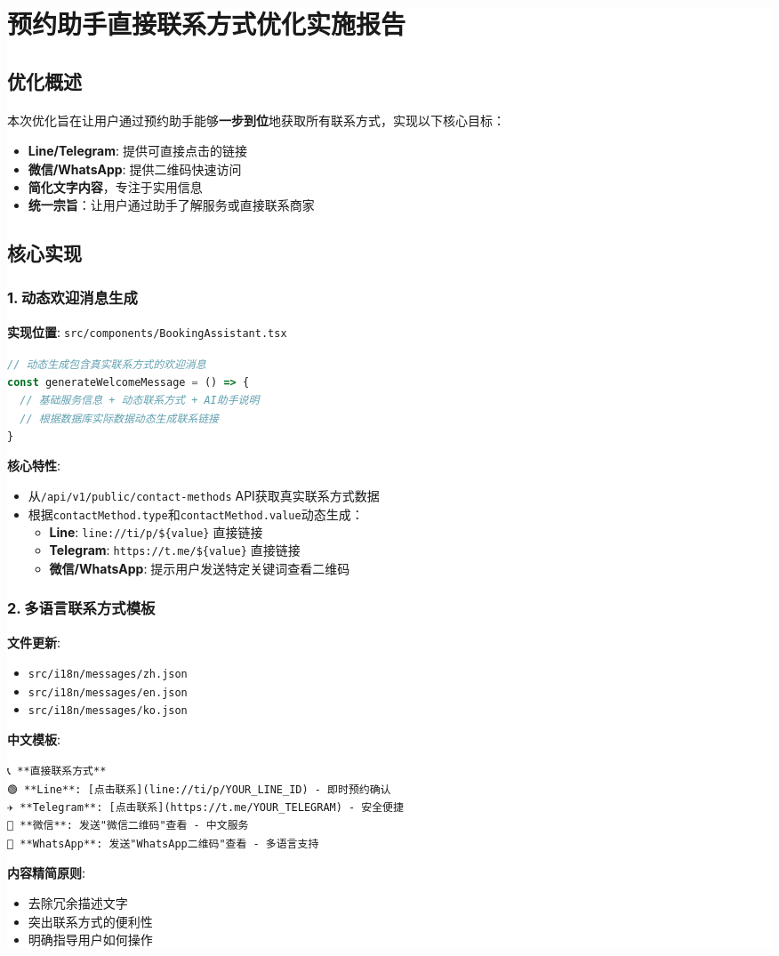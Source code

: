 # 预约助手直接联系方式优化实施报告

## 优化概述

本次优化旨在让用户通过预约助手能够**一步到位**地获取所有联系方式，实现以下核心目标：
- **Line/Telegram**: 提供可直接点击的链接
- **微信/WhatsApp**: 提供二维码快速访问
- **简化文字内容**，专注于实用信息
- **统一宗旨**：让用户通过助手了解服务或直接联系商家

## 核心实现

### 1. 动态欢迎消息生成

**实现位置**: `src/components/BookingAssistant.tsx`

```typescript
// 动态生成包含真实联系方式的欢迎消息
const generateWelcomeMessage = () => {
  // 基础服务信息 + 动态联系方式 + AI助手说明
  // 根据数据库实际数据动态生成联系链接
}
```

**核心特性**:
- 从`/api/v1/public/contact-methods` API获取真实联系方式数据
- 根据`contactMethod.type`和`contactMethod.value`动态生成：
  - **Line**: `line://ti/p/${value}` 直接链接
  - **Telegram**: `https://t.me/${value}` 直接链接
  - **微信/WhatsApp**: 提示用户发送特定关键词查看二维码

### 2. 多语言联系方式模板

**文件更新**: 
- `src/i18n/messages/zh.json`
- `src/i18n/messages/en.json` 
- `src/i18n/messages/ko.json`

**中文模板**:
```
📞 **直接联系方式**
🟢 **Line**: [点击联系](line://ti/p/YOUR_LINE_ID) - 即时预约确认
✈️ **Telegram**: [点击联系](https://t.me/YOUR_TELEGRAM) - 安全便捷
💬 **微信**: 发送"微信二维码"查看 - 中文服务
📱 **WhatsApp**: 发送"WhatsApp二维码"查看 - 多语言支持
```

**内容精简原则**:
- 去除冗余描述文字
- 突出联系方式的便利性
- 明确指导用户如何操作
